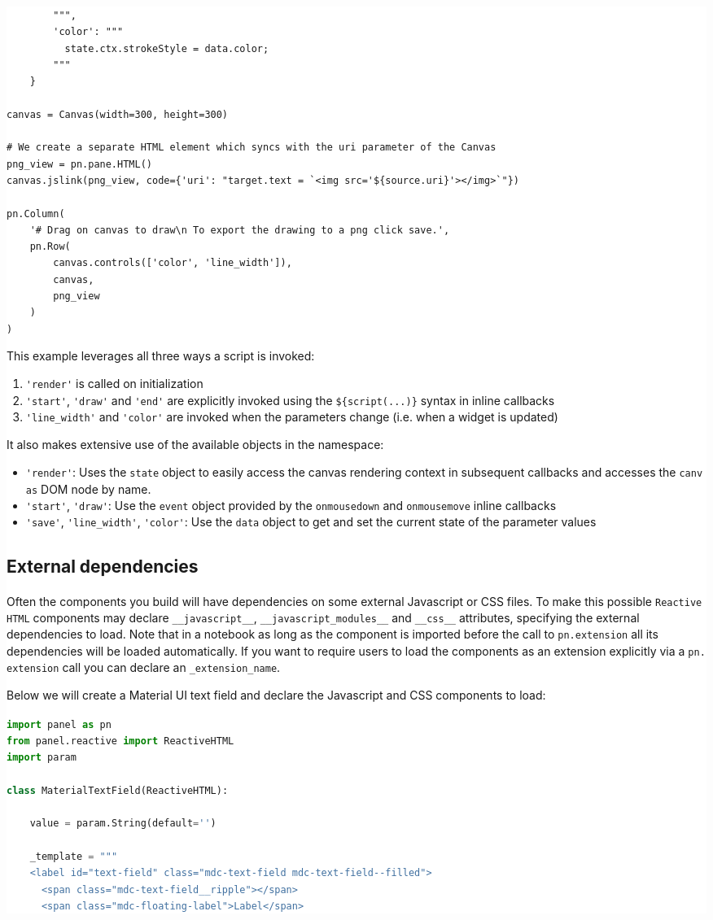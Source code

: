 ```{pyodide}
        """,
        'color': """
          state.ctx.strokeStyle = data.color;
        """
    }

canvas = Canvas(width=300, height=300)

# We create a separate HTML element which syncs with the uri parameter of the Canvas
png_view = pn.pane.HTML()
canvas.jslink(png_view, code={'uri': "target.text = `<img src='${source.uri}'></img>`"})

pn.Column(
    '# Drag on canvas to draw\n To export the drawing to a png click save.',
    pn.Row(
        canvas.controls(['color', 'line_width']),
        canvas,
        png_view
    )
)
```

This example leverages all three ways a script is invoked:

1. `'render'` is called on initialization
2. `'start'`, `'draw'` and `'end'` are explicitly invoked using the `${script(...)}` syntax in inline callbacks
3. `'line_width'` and `'color'` are invoked when the parameters change (i.e. when a widget is updated)

It also makes extensive use of the available objects in the namespace:

- `'render'`: Uses the `state` object to easily access the canvas rendering context in subsequent callbacks and accesses the `canvas` DOM node by name.
- `'start'`, `'draw'`:  Use the `event` object provided by the `onmousedown` and `onmousemove` inline callbacks
- `'save'`, `'line_width'`, `'color'`: Use the `data` object to get and set the current state of the parameter values


## External dependencies

Often the components you build will have dependencies on some external Javascript or CSS files. To make this possible `ReactiveHTML` components may declare `__javascript__`, `__javascript_modules__` and `__css__` attributes, specifying the external dependencies to load. Note that in a notebook as long as the component is imported before the call to `pn.extension` all its dependencies will be loaded automatically. If you want to require users to load the components as an extension explicitly via a `pn.extension` call you can declare an `_extension_name`.

Below we will create a Material UI text field and declare the Javascript and CSS components to load:

```python
import panel as pn
from panel.reactive import ReactiveHTML
import param

class MaterialTextField(ReactiveHTML):

    value = param.String(default='')

    _template = """
    <label id="text-field" class="mdc-text-field mdc-text-field--filled">
      <span class="mdc-text-field__ripple"></span>
      <span class="mdc-floating-label">Label</span>
```